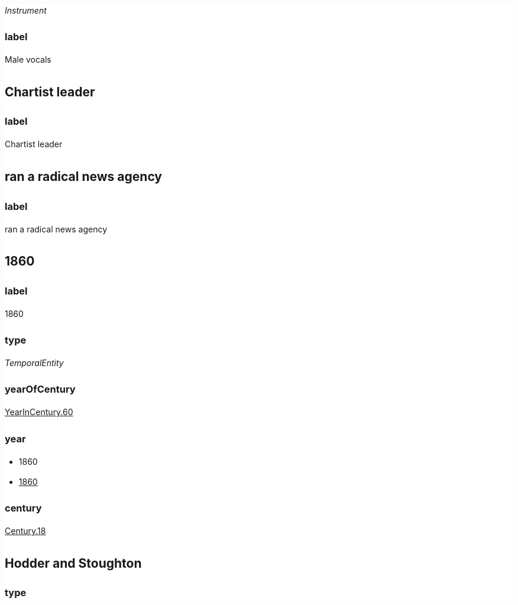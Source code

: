 
*Instrument*

### label


Male vocals

## Chartist leader

### label


Chartist leader

## ran a radical news agency

### label


ran a radical news agency

## 1860

### label


1860

### type


*TemporalEntity*

### yearOfCentury


[YearInCentury.60](#YearInCentury.60)

### year

 - 1860

 - [1860](#1860)

### century


[Century.18](#Century.18)

## Hodder and Stoughton

### type
